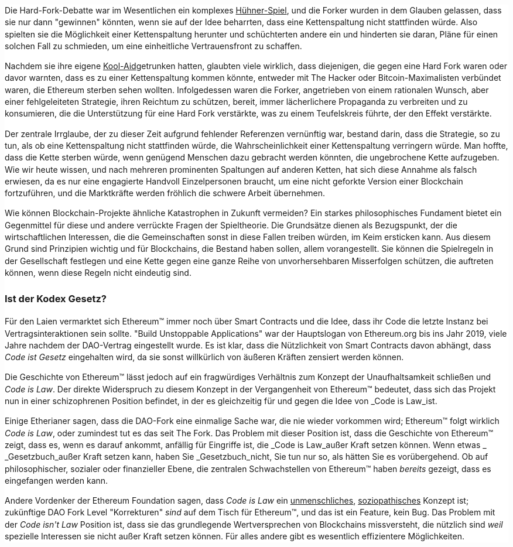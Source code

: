 Die Hard-Fork-Debatte war im Wesentlichen ein komplexes [Hühner-Spiel](https://en.wikipedia.org/wiki/Chicken_(game)), und die Forker wurden in dem Glauben gelassen, dass sie nur dann "gewinnen" könnten, wenn sie auf der Idee beharrten, dass eine Kettenspaltung nicht stattfinden würde. Also spielten sie die Möglichkeit einer Kettenspaltung herunter und schüchterten andere ein und hinderten sie daran, Pläne für einen solchen Fall zu schmieden, um eine einheitliche Vertrauensfront zu schaffen.

Nachdem sie ihre eigene [Kool-Aid](https://www.urbandictionary.com/define.php?term=drinking%20the%20kool-aid)getrunken hatten, glaubten viele wirklich, dass diejenigen, die gegen eine Hard Fork waren oder davor warnten, dass es zu einer Kettenspaltung kommen könnte, entweder mit The Hacker oder Bitcoin-Maximalisten verbündet waren, die Ethereum sterben sehen wollten. Infolgedessen waren die Forker, angetrieben von einem rationalen Wunsch, aber einer fehlgeleiteten Strategie, ihren Reichtum zu schützen, bereit, immer lächerlichere Propaganda zu verbreiten und zu konsumieren, die die Unterstützung für eine Hard Fork verstärkte, was zu einem Teufelskreis führte, der den Effekt verstärkte.

Der zentrale Irrglaube, der zu dieser Zeit aufgrund fehlender Referenzen vernünftig war, bestand darin, dass die Strategie, so zu tun, als ob eine Kettenspaltung nicht stattfinden würde, die Wahrscheinlichkeit einer Kettenspaltung verringern würde. Man hoffte, dass die Kette sterben würde, wenn genügend Menschen dazu gebracht werden könnten, die ungebrochene Kette aufzugeben. Wie wir heute wissen, und nach mehreren prominenten Spaltungen auf anderen Ketten, hat sich diese Annahme als falsch erwiesen, da es nur eine engagierte Handvoll Einzelpersonen braucht, um eine nicht geforkte Version einer Blockchain fortzuführen, und die Marktkräfte werden fröhlich die schwere Arbeit übernehmen.

Wie können Blockchain-Projekte ähnliche Katastrophen in Zukunft vermeiden? Ein starkes philosophisches Fundament bietet ein Gegenmittel für diese und andere verrückte Fragen der Spieltheorie. Die Grundsätze dienen als Bezugspunkt, der die wirtschaftlichen Interessen, die die Gemeinschaften sonst in diese Fallen treiben würden, im Keim ersticken kann. Aus diesem Grund sind Prinzipien wichtig und für Blockchains, die Bestand haben sollen, allem vorangestellt. Sie können die Spielregeln in der Gesellschaft festlegen und eine Kette gegen eine ganze Reihe von unvorhersehbaren Misserfolgen schützen, die auftreten können, wenn diese Regeln nicht eindeutig sind.



### Ist der Kodex Gesetz?

Für den Laien vermarktet sich Ethereum™ immer noch über Smart Contracts und die Idee, dass ihr Code die letzte Instanz bei Vertragsinteraktionen sein sollte. "Build Unstoppable Applications" war der Hauptslogan von Ethereum.org bis ins Jahr 2019, viele Jahre nachdem der DAO-Vertrag eingestellt wurde. Es ist klar, dass die Nützlichkeit von Smart Contracts davon abhängt, dass _Code ist Gesetz_ eingehalten wird, da sie sonst willkürlich von äußeren Kräften zensiert werden können.

Die Geschichte von Ethereum™ lässt jedoch auf ein fragwürdiges Verhältnis zum Konzept der Unaufhaltsamkeit schließen und _Code is Law_. Der direkte Widerspruch zu diesem Konzept in der Vergangenheit von Ethereum™ bedeutet, dass sich das Projekt nun in einer schizophrenen Position befindet, in der es gleichzeitig für und gegen die Idee von _Code is Law_ist.

Einige Etherianer sagen, dass die DAO-Fork eine einmalige Sache war, die nie wieder vorkommen wird; Ethereum™ folgt wirklich _Code is Law_, oder zumindest tut es das seit The Fork. Das Problem mit dieser Position ist, dass die Geschichte von Ethereum™ zeigt, dass es, wenn es darauf ankommt, anfällig für Eingriffe ist, die _Code is Law_außer Kraft setzen können.  Wenn etwas _ _Gesetzbuch_außer Kraft setzen kann, haben Sie _Gesetzbuch_nicht, Sie tun nur so, als hätten Sie es vorübergehend. Ob auf philosophischer, sozialer oder finanzieller Ebene, die zentralen Schwachstellen von Ethereum™ haben _bereits_ gezeigt, dass es eingefangen werden kann. 

Andere Vordenker der Ethereum Foundation sagen, dass _Code is Law_ ein [unmenschliches](https://twitter.com/VladZamfir/status/936029138623774721), [soziopathisches](https://medium.com/@Vlad_Zamfir/my-intentions-for-blockchain-governance-801d19d378e5) Konzept ist; zukünftige DAO Fork Level "Korrekturen" _sind_ auf dem Tisch für Ethereum™, und das ist ein Feature, kein Bug. Das Problem mit der _Code isn't Law_ Position ist, dass sie das grundlegende Wertversprechen von Blockchains missversteht, die nützlich sind _weil_ spezielle Interessen sie nicht außer Kraft setzen können. Für alles andere gibt es wesentlich effizientere Möglichkeiten.
